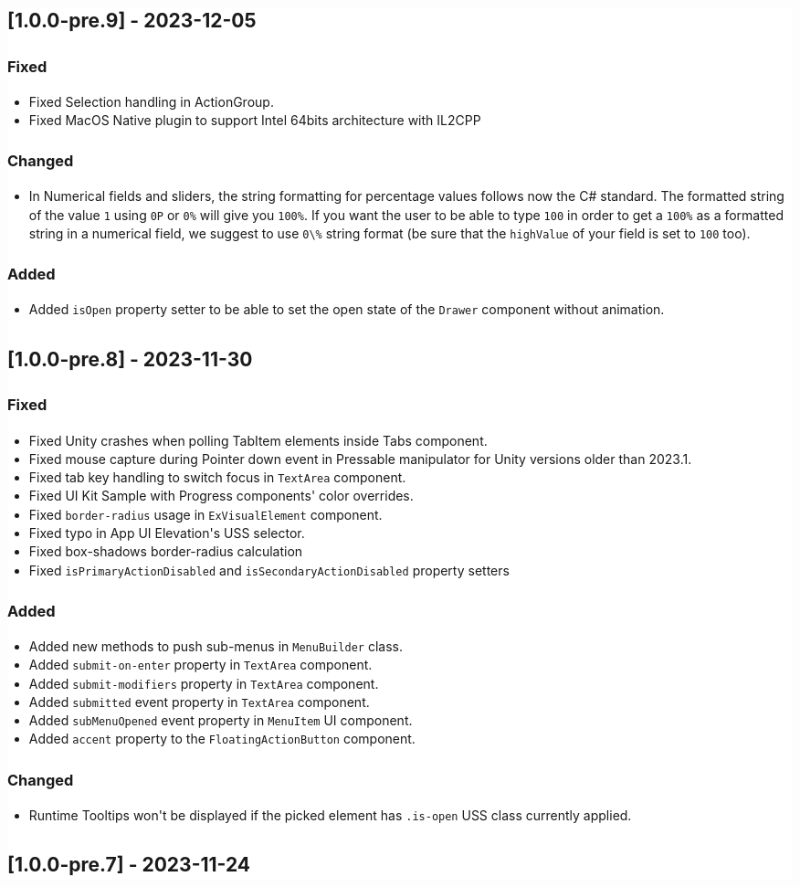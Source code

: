 ## [1.0.0-pre.9] - 2023-12-05

### Fixed

- Fixed Selection handling in ActionGroup.
- Fixed MacOS Native plugin to support Intel 64bits architecture with IL2CPP

### Changed

- In Numerical fields and sliders, the string formatting for percentage values follows now the C# standard. The formatted string of the value `1` using `0P` or `0%` will give you `100%`. If you want the user to be able to type `100` in order to get a `100%` as a formatted string in a numerical field, we suggest to use `0\%` string format (be sure that the `highValue` of your field is set to `100` too).

### Added

- Added `isOpen` property setter to be able to set the open state of the `Drawer` component without animation.

## [1.0.0-pre.8] - 2023-11-30

### Fixed

- Fixed Unity crashes when polling TabItem elements inside Tabs component.
- Fixed mouse capture during Pointer down event in Pressable manipulator for Unity versions older than 2023.1.
- Fixed tab key handling to switch focus in `TextArea` component.
- Fixed UI Kit Sample with Progress components' color overrides.
- Fixed `border-radius` usage in `ExVisualElement` component.
- Fixed typo in App UI Elevation's USS selector.
- Fixed box-shadows border-radius calculation
- Fixed `isPrimaryActionDisabled` and `isSecondaryActionDisabled` property setters

### Added

- Added new methods to push sub-menus in `MenuBuilder` class.
- Added `submit-on-enter` property in `TextArea` component.
- Added `submit-modifiers` property in `TextArea` component.
- Added `submitted` event property in `TextArea` component.
- Added `subMenuOpened` event property in `MenuItem` UI component.
- Added `accent` property to the `FloatingActionButton` component.

### Changed

- Runtime Tooltips won't be displayed if the picked element has `.is-open` USS class currently applied.

## [1.0.0-pre.7] - 2023-11-24
